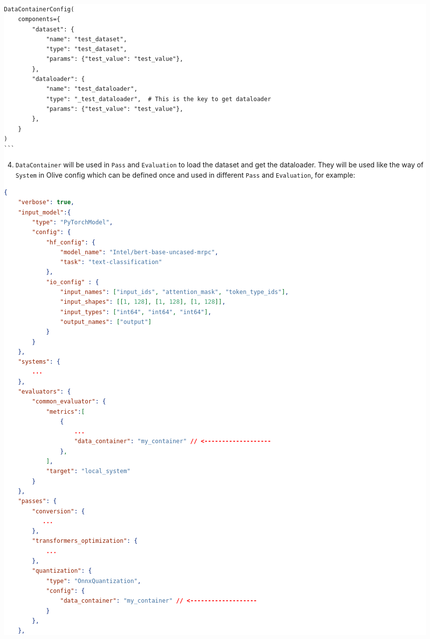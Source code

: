     DataContainerConfig(
        components={
            "dataset": {
                "name": "test_dataset",
                "type": "test_dataset",
                "params": {"test_value": "test_value"},
            },
            "dataloader": {
                "name": "test_dataloader",
                "type": "_test_dataloader",  # This is the key to get dataloader
                "params": {"test_value": "test_value"},
            },
        }
    )
    ```
4. `DataContainer` will be used in `Pass` and `Evaluation` to load the dataset and get the dataloader. They will be used like the way of `System` in Olive config which can be defined once and used in different `Pass` and `Evaluation`, for example:
```json
{
    "verbose": true,
    "input_model":{
        "type": "PyTorchModel",
        "config": {
            "hf_config": {
                "model_name": "Intel/bert-base-uncased-mrpc",
                "task": "text-classification"
            },
            "io_config" : {
                "input_names": ["input_ids", "attention_mask", "token_type_ids"],
                "input_shapes": [[1, 128], [1, 128], [1, 128]],
                "input_types": ["int64", "int64", "int64"],
                "output_names": ["output"]
            }
        }
    },
    "systems": {
        ...
    },
    "evaluators": {
        "common_evaluator": {
            "metrics":[
                {
                    ...
                    "data_container": "my_container" // <-------------------
                },
            ],
            "target": "local_system"
        }
    },
    "passes": {
        "conversion": {
           ...
        },
        "transformers_optimization": {
            ...
        },
        "quantization": {
            "type": "OnnxQuantization",
            "config": {
                "data_container": "my_container" // <-------------------
            }
        },
    },
```
